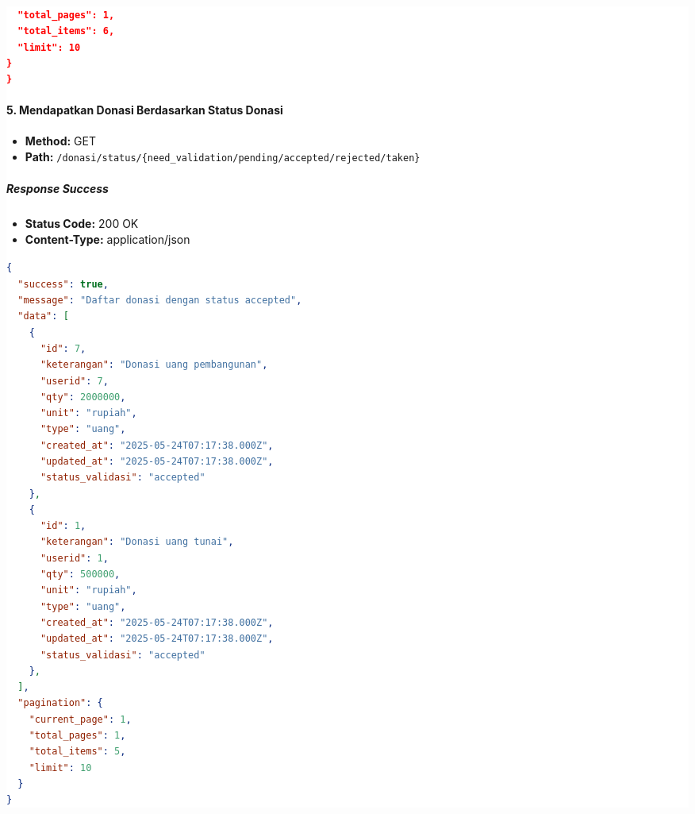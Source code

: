 ```json
  "total_pages": 1,
  "total_items": 6,
  "limit": 10
}
}
```

#### 5. Mendapatkan Donasi Berdasarkan Status Donasi

- **Method:** GET
- **Path:** `/donasi/status/{need_validation/pending/accepted/rejected/taken}`

##### Response Success

- **Status Code:** 200 OK
- **Content-Type:** application/json

```json
{
  "success": true,
  "message": "Daftar donasi dengan status accepted",
  "data": [
    {
      "id": 7,
      "keterangan": "Donasi uang pembangunan",
      "userid": 7,
      "qty": 2000000,
      "unit": "rupiah",
      "type": "uang",
      "created_at": "2025-05-24T07:17:38.000Z",
      "updated_at": "2025-05-24T07:17:38.000Z",
      "status_validasi": "accepted"
    },
    {
      "id": 1,
      "keterangan": "Donasi uang tunai",
      "userid": 1,
      "qty": 500000,
      "unit": "rupiah",
      "type": "uang",
      "created_at": "2025-05-24T07:17:38.000Z",
      "updated_at": "2025-05-24T07:17:38.000Z",
      "status_validasi": "accepted"
    },
  ],
  "pagination": {
    "current_page": 1,
    "total_pages": 1,
    "total_items": 5,
    "limit": 10
  }
}
```
